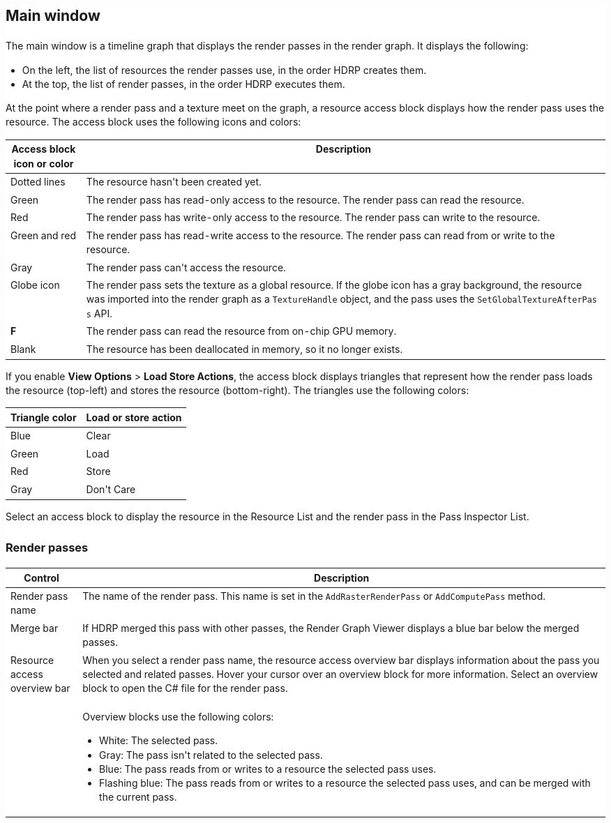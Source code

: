 ## Main window

The main window is a timeline graph that displays the render passes in the render graph. It displays the following:

- On the left, the list of resources the render passes use, in the order HDRP creates them.
- At the top, the list of render passes, in the order HDRP executes them.

At the point where a render pass and a texture meet on the graph, a resource access block displays how the render pass uses the resource. The access block uses the following icons and colors:

|**Access block icon or color**|**Description**|
|-|-|
|Dotted lines|The resource hasn't been created yet.|
|Green|The render pass has read-only access to the resource. The render pass can read the resource.|
|Red|The render pass has write-only access to the resource. The render pass can write to the resource.|
|Green and red|The render pass has read-write access to the resource. The render pass can read from or write to the resource.|
|Gray|The render pass can't access the resource.|
|Globe icon|The render pass sets the texture as a global resource. If the globe icon has a gray background, the resource was imported into the render graph as a `TextureHandle` object, and the pass uses the `SetGlobalTextureAfterPass` API.|
|**F**|The render pass can read the resource from on-chip GPU memory.|
|Blank|The resource has been deallocated in memory, so it no longer exists.|

If you enable **View Options** > **Load Store Actions**, the access block displays triangles that represent how the render pass loads the resource (top-left) and stores the resource (bottom-right). The triangles use the following colors:

|**Triangle color**|**Load or store action**|
|-|-|
|Blue|Clear|
|Green|Load|
|Red|Store|
|Gray|Don't Care|

Select an access block to display the resource in the Resource List and the render pass in the Pass Inspector List.

### Render passes

|**Control**|**Description**|
|-|-|
|Render pass name|The name of the render pass. This name is set in the `AddRasterRenderPass` or `AddComputePass` method.|
|Merge bar|If HDRP merged this pass with other passes, the Render Graph Viewer displays a blue bar below the merged passes.|
|Resource access overview bar|When you select a render pass name, the resource access overview bar displays information about the pass you selected and related passes. Hover your cursor over an overview block for more information. Select an overview block to open the C# file for the render pass.<br/><br/>Overview blocks use the following colors:<ul><li>White: The selected pass.</li><li>Gray: The pass isn't related to the selected pass.</li><li>Blue: The pass reads from or writes to a resource the selected pass uses.</li><li>Flashing blue: The pass reads from or writes to a resource the selected pass uses, and can be merged with the current pass.</li></ul>|

